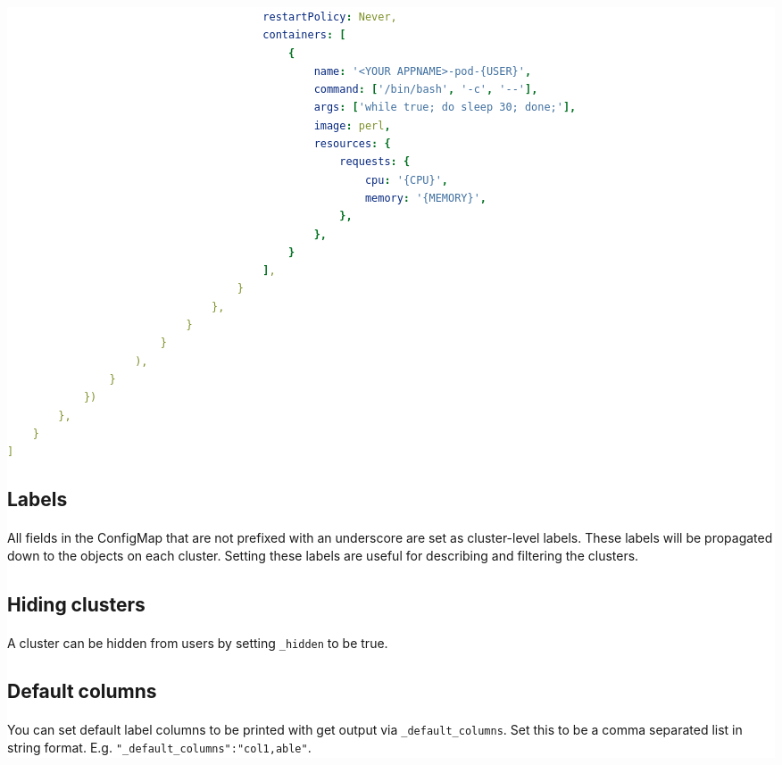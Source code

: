 ```yaml
                                        restartPolicy: Never,
                                        containers: [
                                            {
                                                name: '<YOUR APPNAME>-pod-{USER}',
                                                command: ['/bin/bash', '-c', '--'],
                                                args: ['while true; do sleep 30; done;'],
                                                image: perl,
                                                resources: {
                                                    requests: {
                                                        cpu: '{CPU}',
                                                        memory: '{MEMORY}',
                                                    },
                                                },
                                            }
                                        ],
                                    }
                                },
                            }
                        }
                    ),
                }
            })
        },
    }
]
```

## Labels
All fields in the ConfigMap that are not prefixed with an underscore are set as cluster-level labels. These labels will be propagated down to the objects on each cluster. Setting these labels are useful for describing and filtering the clusters.

## Hiding clusters
A cluster can be hidden from users by setting `_hidden` to be true.

## Default columns
You can set default label columns to be printed with get output via `_default_columns`. Set this to be a comma separated list in string format. E.g. `"_default_columns":"col1,able"`.

